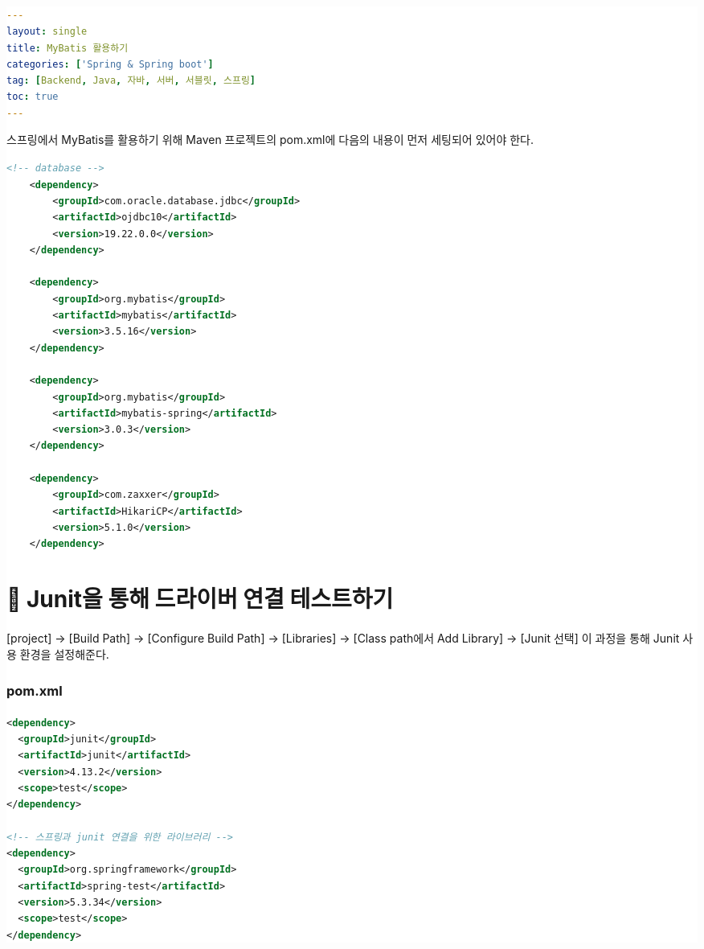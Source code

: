 ```yaml
---
layout: single
title: MyBatis 활용하기
categories: ['Spring & Spring boot']
tag: [Backend, Java, 자바, 서버, 서블릿, 스프링]
toc: true
---
```



스프링에서 MyBatis를 활용하기 위해 Maven 프로젝트의 pom.xml에 다음의 내용이 먼저 세팅되어 있어야 한다.

```xml
<!-- database -->
	<dependency>
	    <groupId>com.oracle.database.jdbc</groupId>
	    <artifactId>ojdbc10</artifactId>
	    <version>19.22.0.0</version>
	</dependency>
	
	<dependency>
	    <groupId>org.mybatis</groupId>
	    <artifactId>mybatis</artifactId>
	    <version>3.5.16</version>
	</dependency>

	<dependency>
	    <groupId>org.mybatis</groupId>
	    <artifactId>mybatis-spring</artifactId>
	    <version>3.0.3</version>
	</dependency>
	
	<dependency>
	    <groupId>com.zaxxer</groupId>
	    <artifactId>HikariCP</artifactId>
	    <version>5.1.0</version>
	</dependency>
```

# 📖 Junit을 통해 드라이버 연결 테스트하기

[project] → [Build Path] → [Configure Build Path] → [Libraries] → [Class path에서 Add Library] → [Junit 선택] 이 과정을 통해 Junit 사용 환경을 설정해준다.

### pom.xml

```xml
<dependency>
  <groupId>junit</groupId>
  <artifactId>junit</artifactId>
  <version>4.13.2</version>
  <scope>test</scope>
</dependency>

<!-- 스프링과 junit 연결을 위한 라이브러리 -->
<dependency>
  <groupId>org.springframework</groupId>
  <artifactId>spring-test</artifactId>
  <version>5.3.34</version>
  <scope>test</scope>
</dependency>
```
